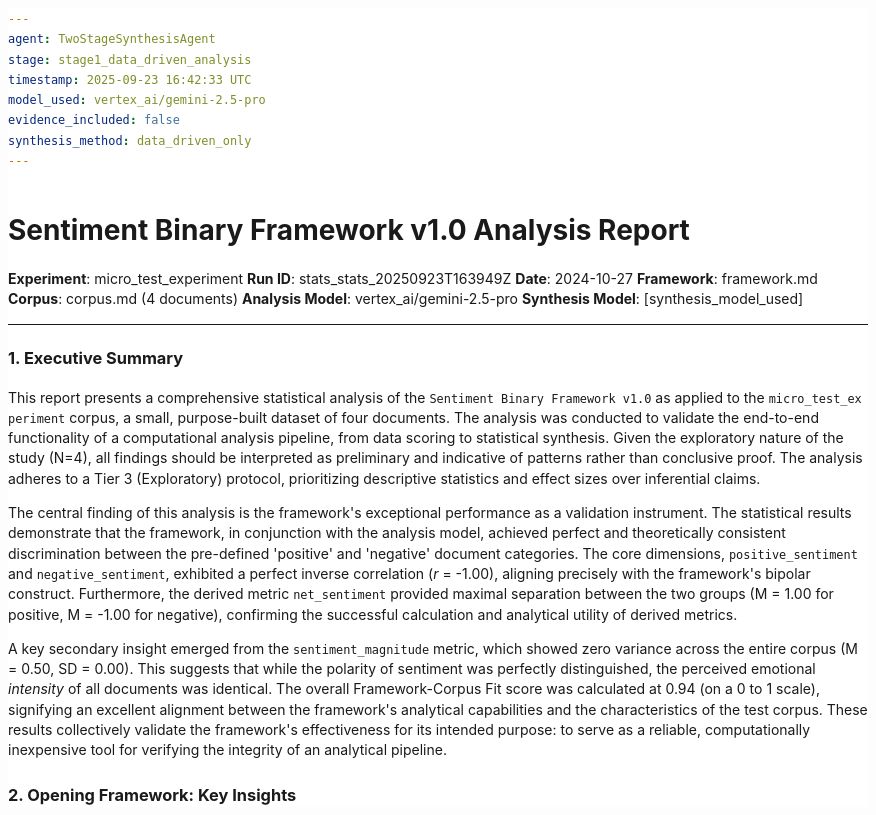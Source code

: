 ```yaml
---
agent: TwoStageSynthesisAgent
stage: stage1_data_driven_analysis
timestamp: 2025-09-23 16:42:33 UTC
model_used: vertex_ai/gemini-2.5-pro
evidence_included: false
synthesis_method: data_driven_only
---
```


# Sentiment Binary Framework v1.0 Analysis Report

**Experiment**: micro_test_experiment
**Run ID**: stats_stats_20250923T163949Z
**Date**: 2024-10-27
**Framework**: framework.md
**Corpus**: corpus.md (4 documents)
**Analysis Model**: vertex_ai/gemini-2.5-pro
**Synthesis Model**: [synthesis_model_used]

---

### 1. Executive Summary

This report presents a comprehensive statistical analysis of the `Sentiment Binary Framework v1.0` as applied to the `micro_test_experiment` corpus, a small, purpose-built dataset of four documents. The analysis was conducted to validate the end-to-end functionality of a computational analysis pipeline, from data scoring to statistical synthesis. Given the exploratory nature of the study (N=4), all findings should be interpreted as preliminary and indicative of patterns rather than conclusive proof. The analysis adheres to a Tier 3 (Exploratory) protocol, prioritizing descriptive statistics and effect sizes over inferential claims.

The central finding of this analysis is the framework's exceptional performance as a validation instrument. The statistical results demonstrate that the framework, in conjunction with the analysis model, achieved perfect and theoretically consistent discrimination between the pre-defined 'positive' and 'negative' document categories. The core dimensions, `positive_sentiment` and `negative_sentiment`, exhibited a perfect inverse correlation (*r* = -1.00), aligning precisely with the framework's bipolar construct. Furthermore, the derived metric `net_sentiment` provided maximal separation between the two groups (M = 1.00 for positive, M = -1.00 for negative), confirming the successful calculation and analytical utility of derived metrics.

A key secondary insight emerged from the `sentiment_magnitude` metric, which showed zero variance across the entire corpus (M = 0.50, SD = 0.00). This suggests that while the polarity of sentiment was perfectly distinguished, the perceived emotional *intensity* of all documents was identical. The overall Framework-Corpus Fit score was calculated at 0.94 (on a 0 to 1 scale), signifying an excellent alignment between the framework's analytical capabilities and the characteristics of the test corpus. These results collectively validate the framework's effectiveness for its intended purpose: to serve as a reliable, computationally inexpensive tool for verifying the integrity of an analytical pipeline.

### 2. Opening Framework: Key Insights

